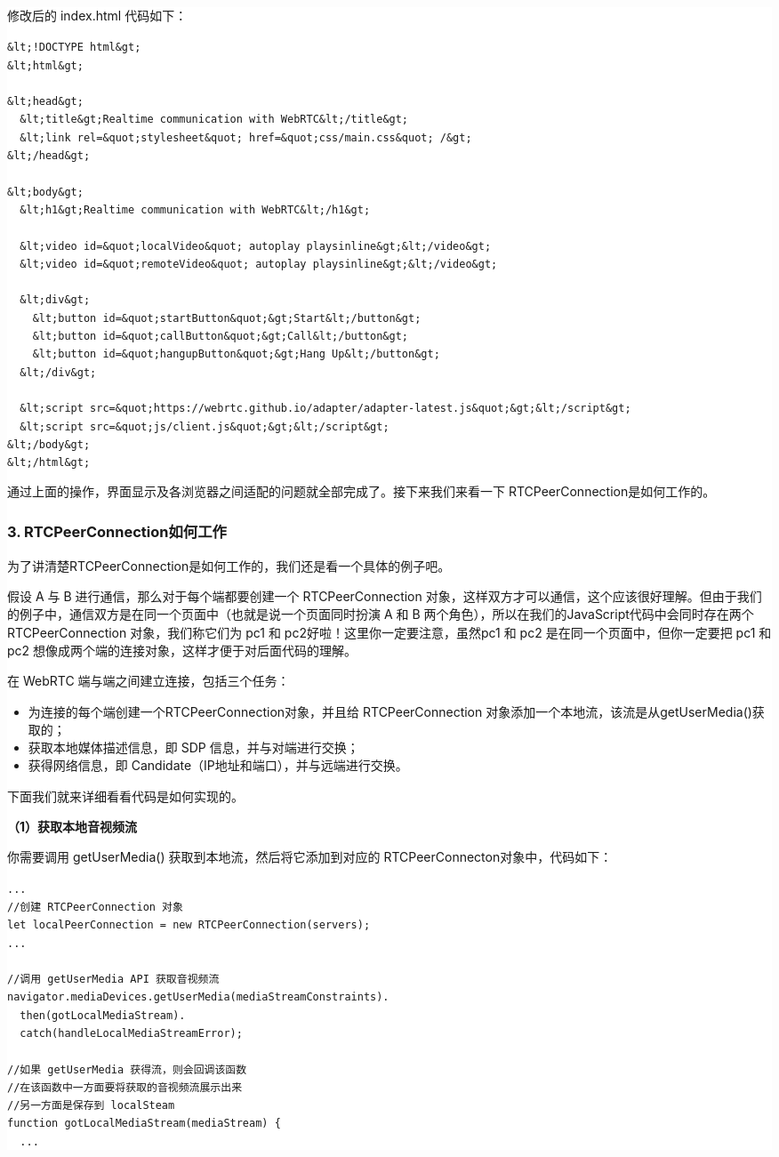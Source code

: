 修改后的 index.html 代码如下：

```
&lt;!DOCTYPE html&gt;
&lt;html&gt;

&lt;head&gt;
  &lt;title&gt;Realtime communication with WebRTC&lt;/title&gt;
  &lt;link rel=&quot;stylesheet&quot; href=&quot;css/main.css&quot; /&gt;
&lt;/head&gt;

&lt;body&gt;
  &lt;h1&gt;Realtime communication with WebRTC&lt;/h1&gt;

  &lt;video id=&quot;localVideo&quot; autoplay playsinline&gt;&lt;/video&gt;
  &lt;video id=&quot;remoteVideo&quot; autoplay playsinline&gt;&lt;/video&gt;

  &lt;div&gt;
    &lt;button id=&quot;startButton&quot;&gt;Start&lt;/button&gt;
    &lt;button id=&quot;callButton&quot;&gt;Call&lt;/button&gt;
    &lt;button id=&quot;hangupButton&quot;&gt;Hang Up&lt;/button&gt;
  &lt;/div&gt;

  &lt;script src=&quot;https://webrtc.github.io/adapter/adapter-latest.js&quot;&gt;&lt;/script&gt;
  &lt;script src=&quot;js/client.js&quot;&gt;&lt;/script&gt;
&lt;/body&gt;
&lt;/html&gt;

```

通过上面的操作，界面显示及各浏览器之间适配的问题就全部完成了。接下来我们来看一下 RTCPeerConnection是如何工作的。

### 3. RTCPeerConnection如何工作

为了讲清楚RTCPeerConnection是如何工作的，我们还是看一个具体的例子吧。

假设 A 与 B 进行通信，那么对于每个端都要创建一个 RTCPeerConnection 对象，这样双方才可以通信，这个应该很好理解。但由于我们的例子中，通信双方是在同一个页面中（也就是说一个页面同时扮演 A 和 B 两个角色），所以在我们的JavaScript代码中会同时存在两个 RTCPeerConnection 对象，我们称它们为 pc1 和 pc2好啦！这里你一定要注意，虽然pc1 和 pc2 是在同一个页面中，但你一定要把 pc1 和 pc2 想像成两个端的连接对象，这样才便于对后面代码的理解。

在 WebRTC 端与端之间建立连接，包括三个任务：

- 为连接的每个端创建一个RTCPeerConnection对象，并且给 RTCPeerConnection 对象添加一个本地流，该流是从getUserMedia()获取的；
- 获取本地媒体描述信息，即 SDP 信息，并与对端进行交换；
- 获得网络信息，即 Candidate（IP地址和端口），并与远端进行交换。

下面我们就来详细看看代码是如何实现的。

**（1）获取本地音视频流**

你需要调用 getUserMedia() 获取到本地流，然后将它添加到对应的 RTCPeerConnecton对象中，代码如下：

```
...
//创建 RTCPeerConnection 对象
let localPeerConnection = new RTCPeerConnection(servers);
...

//调用 getUserMedia API 获取音视频流
navigator.mediaDevices.getUserMedia(mediaStreamConstraints).
  then(gotLocalMediaStream).
  catch(handleLocalMediaStreamError);
  
//如果 getUserMedia 获得流，则会回调该函数
//在该函数中一方面要将获取的音视频流展示出来
//另一方面是保存到 localSteam
function gotLocalMediaStream(mediaStream) {
  ...
```